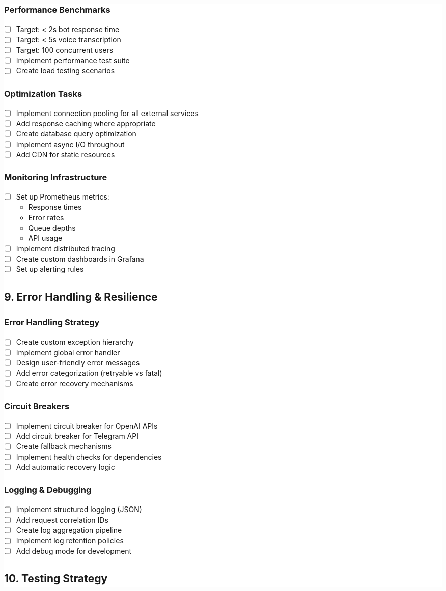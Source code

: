 ### Performance Benchmarks
- [ ] Target: < 2s bot response time
- [ ] Target: < 5s voice transcription
- [ ] Target: 100 concurrent users
- [ ] Implement performance test suite
- [ ] Create load testing scenarios

### Optimization Tasks
- [ ] Implement connection pooling for all external services
- [ ] Add response caching where appropriate
- [ ] Create database query optimization
- [ ] Implement async I/O throughout
- [ ] Add CDN for static resources

### Monitoring Infrastructure
- [ ] Set up Prometheus metrics:
  - Response times
  - Error rates
  - Queue depths
  - API usage
- [ ] Implement distributed tracing
- [ ] Create custom dashboards in Grafana
- [ ] Set up alerting rules

## 9. Error Handling & Resilience

### Error Handling Strategy
- [ ] Create custom exception hierarchy
- [ ] Implement global error handler
- [ ] Design user-friendly error messages
- [ ] Add error categorization (retryable vs fatal)
- [ ] Create error recovery mechanisms

### Circuit Breakers
- [ ] Implement circuit breaker for OpenAI APIs
- [ ] Add circuit breaker for Telegram API
- [ ] Create fallback mechanisms
- [ ] Implement health checks for dependencies
- [ ] Add automatic recovery logic

### Logging & Debugging
- [ ] Implement structured logging (JSON)
- [ ] Add request correlation IDs
- [ ] Create log aggregation pipeline
- [ ] Implement log retention policies
- [ ] Add debug mode for development

## 10. Testing Strategy
